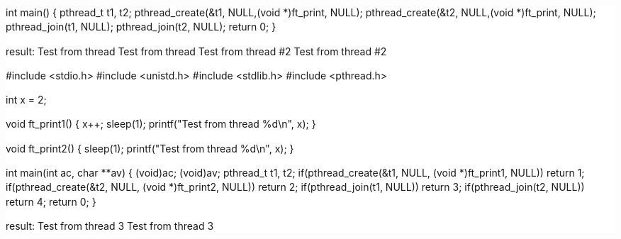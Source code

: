 int main()
{
	pthread_t t1, t2;
	pthread_create(&t1, NULL,(void *)ft_print, NULL);
	pthread_create(&t2, NULL,(void *)ft_print, NULL);
	pthread_join(t1, NULL);
	pthread_join(t2, NULL);
	return 0;
}

result:
Test from thread
Test from thread
Test from thread #2
Test from thread #2


#include <stdio.h>
#include <unistd.h>
#include <stdlib.h>
#include <pthread.h>

int x = 2;

void ft_print1()
{
	x++;
	sleep(1);
	printf("Test from thread %d\n", x);
}

void ft_print2()
{
	sleep(1);
	printf("Test from thread %d\n", x);
}

int main(int ac, char **av)
{
	(void)ac;
	(void)av;
	pthread_t t1, t2;
	if(pthread_create(&t1, NULL, (void *)ft_print1, NULL))
		return 1;
	if(pthread_create(&t2, NULL, (void *)ft_print2, NULL))
		return 2;
	if(pthread_join(t1, NULL))
		return 3;
	if(pthread_join(t2, NULL))
		return 4;
	return 0;
}

result:
Test from thread 3
Test from thread 3
